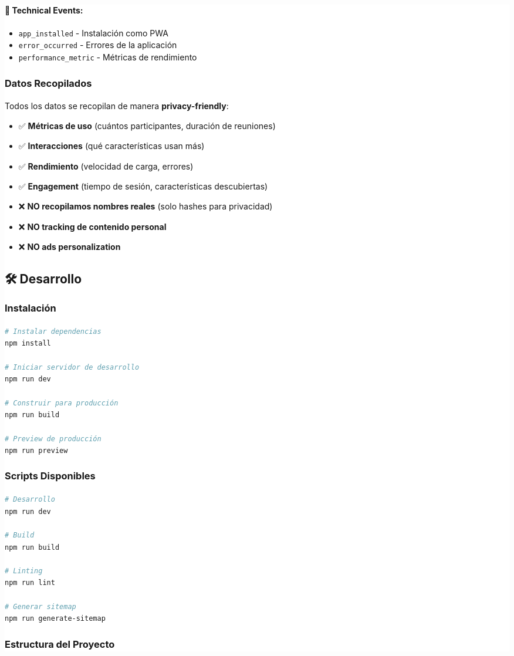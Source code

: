 #### 📱 **Technical Events:**
- `app_installed` - Instalación como PWA
- `error_occurred` - Errores de la aplicación
- `performance_metric` - Métricas de rendimiento

### Datos Recopilados

Todos los datos se recopilan de manera **privacy-friendly**:

- ✅ **Métricas de uso** (cuántos participantes, duración de reuniones)
- ✅ **Interacciones** (qué características usan más)
- ✅ **Rendimiento** (velocidad de carga, errores)
- ✅ **Engagement** (tiempo de sesión, características descubiertas)

- ❌ **NO recopilamos nombres reales** (solo hashes para privacidad)
- ❌ **NO tracking de contenido personal**
- ❌ **NO ads personalization**

## 🛠️ Desarrollo

### Instalación

```bash
# Instalar dependencias
npm install

# Iniciar servidor de desarrollo
npm run dev

# Construir para producción
npm run build

# Preview de producción
npm run preview
```

### Scripts Disponibles

```bash
# Desarrollo
npm run dev

# Build
npm run build

# Linting
npm run lint

# Generar sitemap
npm run generate-sitemap
```

### Estructura del Proyecto
